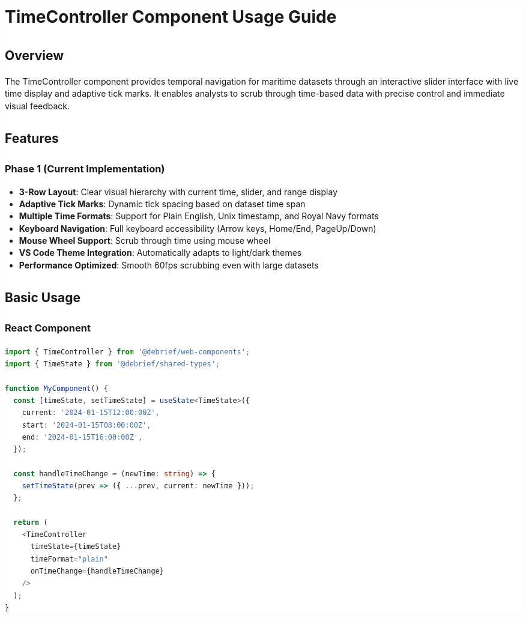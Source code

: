# TimeController Component Usage Guide

## Overview

The TimeController component provides temporal navigation for maritime datasets through an interactive slider interface with live time display and adaptive tick marks. It enables analysts to scrub through time-based data with precise control and immediate visual feedback.

## Features

### Phase 1 (Current Implementation)

- **3-Row Layout**: Clear visual hierarchy with current time, slider, and range display
- **Adaptive Tick Marks**: Dynamic tick spacing based on dataset time span
- **Multiple Time Formats**: Support for Plain English, Unix timestamp, and Royal Navy formats
- **Keyboard Navigation**: Full keyboard accessibility (Arrow keys, Home/End, PageUp/Down)
- **Mouse Wheel Support**: Scrub through time using mouse wheel
- **VS Code Theme Integration**: Automatically adapts to light/dark themes
- **Performance Optimized**: Smooth 60fps scrubbing even with large datasets

## Basic Usage

### React Component

```typescript
import { TimeController } from '@debrief/web-components';
import { TimeState } from '@debrief/shared-types';

function MyComponent() {
  const [timeState, setTimeState] = useState<TimeState>({
    current: '2024-01-15T12:00:00Z',
    start: '2024-01-15T08:00:00Z',
    end: '2024-01-15T16:00:00Z',
  });

  const handleTimeChange = (newTime: string) => {
    setTimeState(prev => ({ ...prev, current: newTime }));
  };

  return (
    <TimeController
      timeState={timeState}
      timeFormat="plain"
      onTimeChange={handleTimeChange}
    />
  );
}
```
